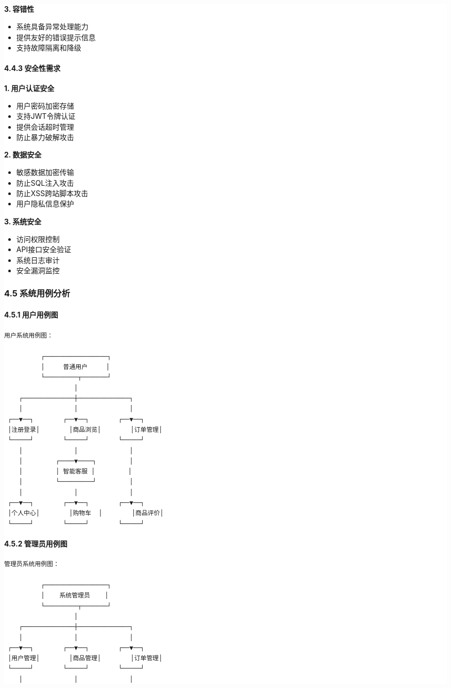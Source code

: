 **3. 容错性**
- 系统具备异常处理能力
- 提供友好的错误提示信息
- 支持故障隔离和降级

#### 4.4.3 安全性需求

**1. 用户认证安全**
- 用户密码加密存储
- 支持JWT令牌认证
- 提供会话超时管理
- 防止暴力破解攻击

**2. 数据安全**
- 敏感数据加密传输
- 防止SQL注入攻击
- 防止XSS跨站脚本攻击
- 用户隐私信息保护

**3. 系统安全**
- 访问权限控制
- API接口安全验证
- 系统日志审计
- 安全漏洞监控

### 4.5 系统用例分析

#### 4.5.1 用户用例图

```
用户系统用例图：

          ┌─────────────────┐
          │     普通用户     │
          └─────────┬───────┘
                   │
    ┌──────────────┼──────────────┐
    │              │              │
 ┌──▼──┐        ┌──▼──┐        ┌──▼──┐
 │注册登录│        │商品浏览│        │订单管理│
 └─────┘        └─────┘        └─────┘
    │              │              │
    │         ┌────▼────┐         │
    │         │ 智能客服 │         │
    │         └─────────┘         │
    │              │              │
 ┌──▼──┐        ┌──▼──┐        ┌──▼──┐
 │个人中心│        │购物车  │        │商品评价│
 └─────┘        └─────┘        └─────┘
```

#### 4.5.2 管理员用例图

```
管理员系统用例图：

          ┌─────────────────┐
          │    系统管理员    │
          └─────────┬───────┘
                   │
    ┌──────────────┼──────────────┐
    │              │              │
 ┌──▼──┐        ┌──▼──┐        ┌──▼──┐
 │用户管理│        │商品管理│        │订单管理│
 └─────┘        └─────┘        └─────┘
    │              │              │
```